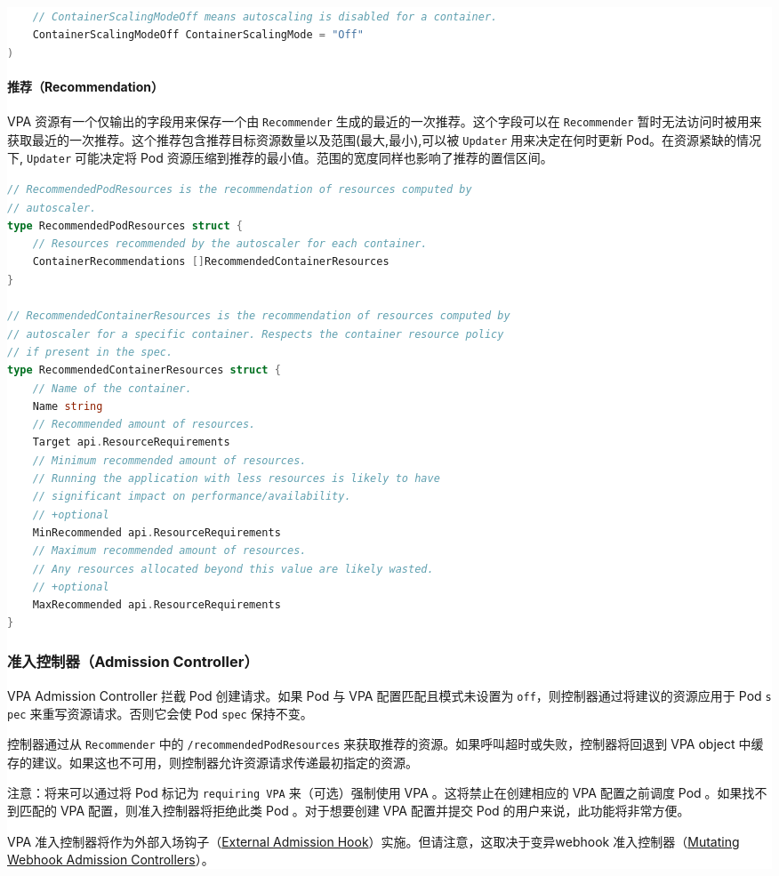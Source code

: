 ```go
	// ContainerScalingModeOff means autoscaling is disabled for a container.
	ContainerScalingModeOff ContainerScalingMode = "Off"
)
```

#### 推荐（Recommendation）

VPA 资源有一个仅输出的字段用来保存一个由 `Recommender` 生成的最近的一次推荐。这个字段可以在 `Recommender` 暂时无法访问时被用来获取最近的一次推荐。这个推荐包含推荐目标资源数量以及范围(最大,最小),可以被 `Updater` 用来决定在何时更新 Pod。在资源紧缺的情况下, `Updater` 可能决定将 Pod 资源压缩到推荐的最小值。范围的宽度同样也影响了推荐的置信区间。

```go
// RecommendedPodResources is the recommendation of resources computed by
// autoscaler.
type RecommendedPodResources struct {
	// Resources recommended by the autoscaler for each container.
	ContainerRecommendations []RecommendedContainerResources
}

// RecommendedContainerResources is the recommendation of resources computed by
// autoscaler for a specific container. Respects the container resource policy
// if present in the spec.
type RecommendedContainerResources struct {
	// Name of the container.
	Name string
	// Recommended amount of resources.
	Target api.ResourceRequirements
	// Minimum recommended amount of resources.
	// Running the application with less resources is likely to have
	// significant impact on performance/availability.
	// +optional
	MinRecommended api.ResourceRequirements
	// Maximum recommended amount of resources.
	// Any resources allocated beyond this value are likely wasted.
	// +optional
	MaxRecommended api.ResourceRequirements
}
```

### 准入控制器（Admission Controller）

VPA Admission Controller 拦截 Pod 创建请求。如果 Pod 与 VPA 配置匹配且模式未设置为 `off`，则控制器通过将建议的资源应用于 Pod `spec` 来重写资源请求。否则它会使 Pod `spec` 保持不变。

控制器通过从 `Recommender` 中的 `/recommendedPodResources` 来获取推荐的资源。如果呼叫超时或失败，控制器将回退到 VPA object 中缓存的建议。如果这也不可用，则控制器允许资源请求传递最初指定的资源。

注意：将来可以通过将 Pod 标记为 `requiring VPA` 来（可选）强制使用 VPA 。这将禁止在创建相应的 VPA 配置之前调度 Pod 。如果找不到匹配的 VPA 配置，则准入控制器将拒绝此类 Pod 。对于想要创建 VPA 配置并提交 Pod 的用户来说，此功能将非常方便。

VPA 准入控制器将作为外部入场钩子（[External Admission Hook](https://kubernetes.io/docs/reference/access-authn-authz/extensible-admission-controllers/#external-admission-webhooks)）实施。但请注意，这取决于变异webhook 准入控制器（[Mutating Webhook Admission Controllers](https://github.com/kubernetes/community/blob/master/contributors/design-proposals/api-machinery/admission_control_extension.md#future-work)）。
